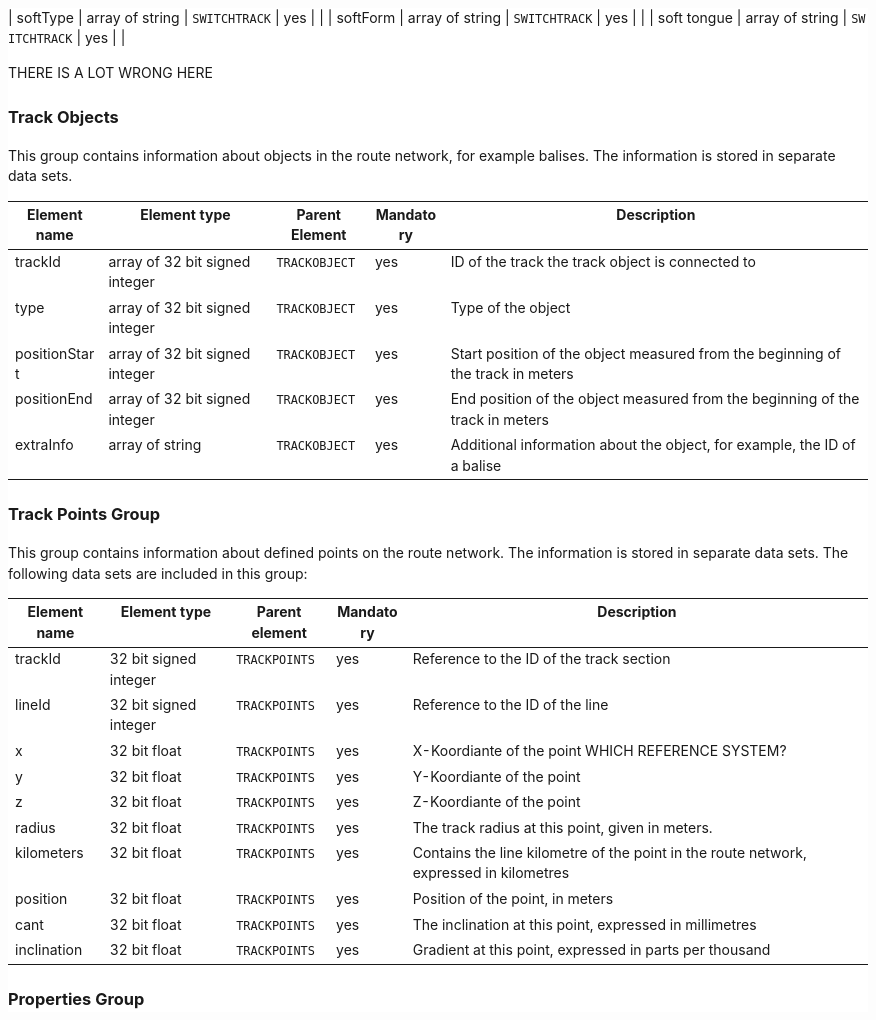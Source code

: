 | softType | array of string | `SWITCHTRACK` | yes |  |
| softForm | array of string | `SWITCHTRACK` | yes |  |
| soft tongue | array of string | `SWITCHTRACK` | yes | |

THERE IS A LOT WRONG HERE

### Track Objects

This group contains information about objects in the route network, for example balises. The information is stored in separate data sets.

| Element name | Element type | Parent Element | Mandatory | Description |
|--|---|----|---|------|
| trackId | array of 32 bit signed integer | `TRACKOBJECT` | yes | ID of the track the track object is connected to |
| type | array of 32 bit signed integer | `TRACKOBJECT` | yes | Type of the object |
| positionStart | array of 32 bit signed integer | `TRACKOBJECT` | yes | Start position of the object measured from the beginning of the track in meters  |
| positionEnd | array of 32 bit signed integer | `TRACKOBJECT` | yes | End position of the object measured from the beginning of the track in meters |
| extraInfo | array of string | `TRACKOBJECT` | yes | Additional information about the object, for example, the ID of a balise |



### Track Points Group

This group contains information about defined points on the route network. The information is stored in separate data sets. The following data sets are included in this group:

| Element name | Element type | Parent element | Mandatory | Description |
|--|---|----|---|------|
| trackId | 32 bit signed integer | `TRACKPOINTS` | yes | Reference to the ID of the track section |
| lineId | 32 bit signed integer | `TRACKPOINTS` | yes | Reference to the ID of the line |
| x | 32 bit float | `TRACKPOINTS` | yes |  X-Koordiante of the point  WHICH REFERENCE SYSTEM?|
| y | 32 bit float | `TRACKPOINTS` | yes | Y-Koordiante of the point |
| z | 32 bit float | `TRACKPOINTS` | yes | Z-Koordiante of the point |
| radius | 32 bit float | `TRACKPOINTS` | yes | The track radius at this point, given in meters. |
| kilometers | 32 bit float | `TRACKPOINTS` | yes | Contains the line kilometre of the point in the route network, expressed in kilometres |
| position | 32 bit float | `TRACKPOINTS` | yes | Position of the point, in meters |
| cant | 32 bit float | `TRACKPOINTS` | yes | The inclination at this point, expressed in millimetres |
| inclination | 32 bit float | `TRACKPOINTS` | yes | Gradient at this point, expressed in parts per thousand |

### Properties Group
